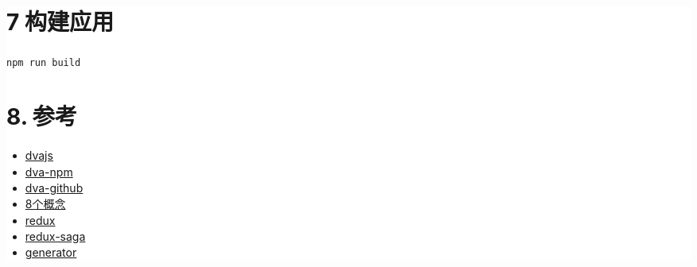 # 7 构建应用
```js
npm run build
```

# 8. 参考
- [dvajs](https://dvajs.com/)
- [dva-npm](https://www.npmjs.com/package/dva)
- [dva-github](https://github.com/dvajs/dva)
- [8个概念](https://github.com/dvajs/dva/blob/master/docs/Concepts_zh-CN.md)
- [redux](http://cn.redux.js.org/index.html)
- [redux-saga](https://redux-saga-in-chinese.js.org/)
- [generator](http://www.ruanyifeng.com/blog/2015/04/generator.html)